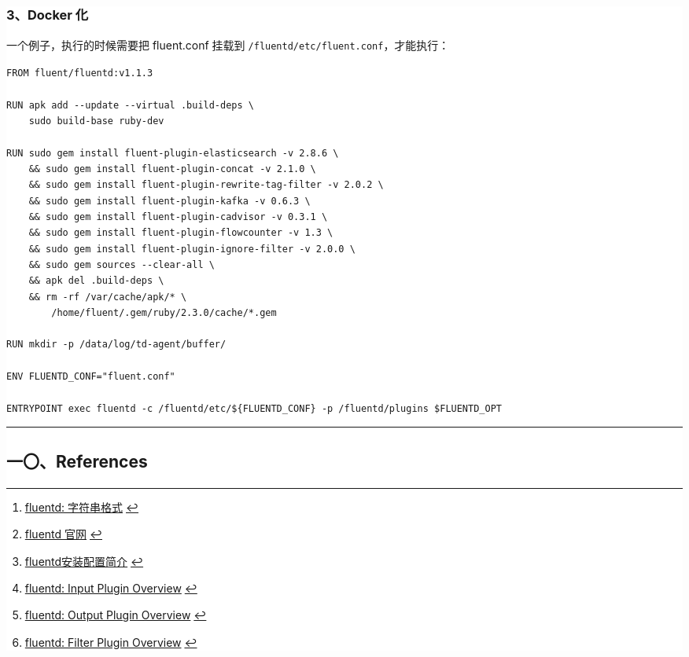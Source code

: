 ```
```

### 3、Docker 化

一个例子，执行的时候需要把 fluent.conf 挂载到 `/fluentd/etc/fluent.conf`，才能执行：

```
FROM fluent/fluentd:v1.1.3

RUN apk add --update --virtual .build-deps \
    sudo build-base ruby-dev

RUN sudo gem install fluent-plugin-elasticsearch -v 2.8.6 \
    && sudo gem install fluent-plugin-concat -v 2.1.0 \
    && sudo gem install fluent-plugin-rewrite-tag-filter -v 2.0.2 \
    && sudo gem install fluent-plugin-kafka -v 0.6.3 \
    && sudo gem install fluent-plugin-cadvisor -v 0.3.1 \
    && sudo gem install fluent-plugin-flowcounter -v 1.3 \
    && sudo gem install fluent-plugin-ignore-filter -v 2.0.0 \
    && sudo gem sources --clear-all \
    && apk del .build-deps \
    && rm -rf /var/cache/apk/* \
        /home/fluent/.gem/ruby/2.3.0/cache/*.gem

RUN mkdir -p /data/log/td-agent/buffer/

ENV FLUENTD_CONF="fluent.conf"

ENTRYPOINT exec fluentd -c /fluentd/etc/${FLUENTD_CONF} -p /fluentd/plugins $FLUENTD_OPT

```

* * *

## 一〇、References

* * *

1.  [fluentd: 字符串格式](https://github.com/fluent/fluentd/blob/master/example/v1_literal_example.conf) [↩](#fnref-literal "Jump back to footnote 1 in the text.")

2.  [fluentd 官网](https://www.fluentd.org/) [↩](#fnref-home "Jump back to footnote 2 in the text.")

3.  [fluentd安装配置简介](http://mayiwei.com/2014/03/03/fluentd-setup/) [↩](#fnref-refer "Jump back to footnote 3 in the text.")

4.  [fluentd: Input Plugin Overview](http://docs.fluentd.org/articles/input-plugin-overview) [↩](#fnref-input-plugin "Jump back to footnote 4 in the text.")

5.  [fluentd: Output Plugin Overview](http://docs.fluentd.org/articles/output-plugin-overview) [↩](#fnref-output-plugin "Jump back to footnote 5 in the text.")

6.  [fluentd: Filter Plugin Overview](http://docs.fluentd.org/articles/filter-plugin-overview) [↩](#fnref-filter-plugin "Jump back to footnote 6 in the text.")
